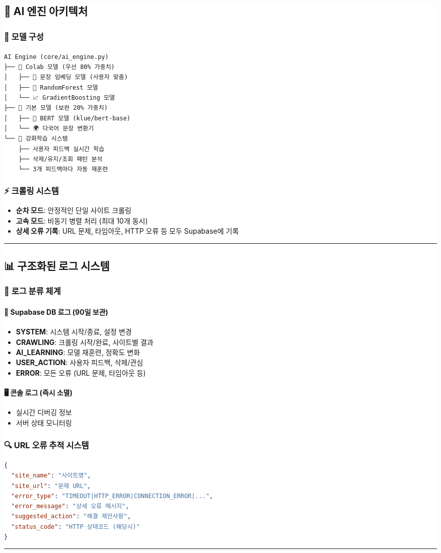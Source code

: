 ## 🧠 **AI 엔진 아키텍처**

### 🤖 **모델 구성**
```
AI Engine (core/ai_engine.py)
├── 🥇 Colab 모델 (우선 80% 가중치)
│   ├── 📝 문장 임베딩 모델 (사용자 맞춤)
│   ├── 🌳 RandomForest 모델  
│   └── 📈 GradientBoosting 모델
├── 🥈 기본 모델 (보완 20% 가중치)
│   ├── 🤖 BERT 모델 (klue/bert-base)
│   └── 🌍 다국어 문장 변환기
└── 🧠 강화학습 시스템
    ├── 사용자 피드백 실시간 학습
    ├── 삭제/유지/조회 패턴 분석
    └── 3개 피드백마다 자동 재훈련
```

### ⚡ **크롤링 시스템**
- **순차 모드**: 안정적인 단일 사이트 크롤링
- **고속 모드**: 비동기 병렬 처리 (최대 10개 동시)
- **상세 오류 기록**: URL 문제, 타임아웃, HTTP 오류 등 모두 Supabase에 기록

---

## 📊 **구조화된 로그 시스템**

### 🎯 **로그 분류 체계**

#### 💾 **Supabase DB 로그** (90일 보관)
- **SYSTEM**: 시스템 시작/종료, 설정 변경
- **CRAWLING**: 크롤링 시작/완료, 사이트별 결과
- **AI_LEARNING**: 모델 재훈련, 정확도 변화  
- **USER_ACTION**: 사용자 피드백, 삭제/관심
- **ERROR**: 모든 오류 (URL 문제, 타임아웃 등)

#### 🖥️ **콘솔 로그** (즉시 소멸)
- 실시간 디버깅 정보
- 서버 상태 모니터링

### 🔍 **URL 오류 추적 시스템**
```json
{
  "site_name": "사이트명",
  "site_url": "문제 URL", 
  "error_type": "TIMEOUT|HTTP_ERROR|CONNECTION_ERROR|...",
  "error_message": "상세 오류 메시지",
  "suggested_action": "해결 제안사항",
  "status_code": "HTTP 상태코드 (해당시)"
}
```

---